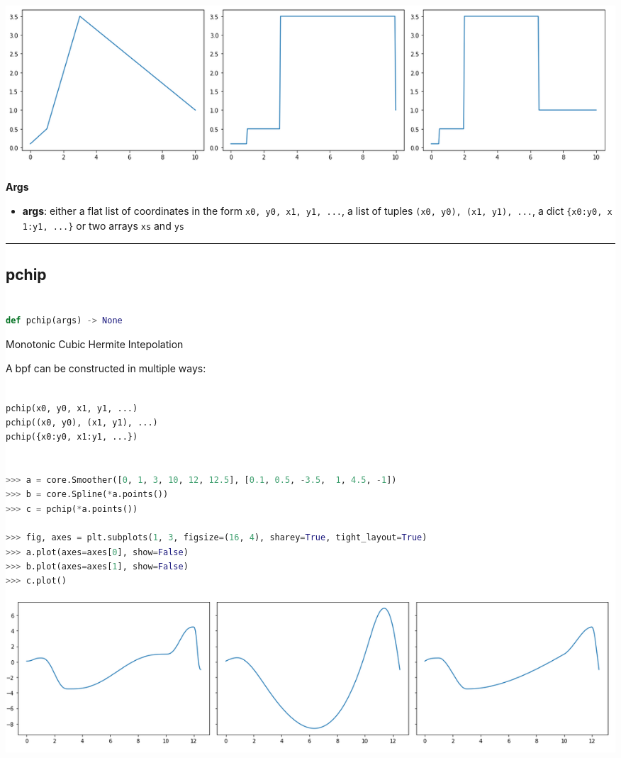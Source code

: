 ![](assets/NoInterpol.png)



**Args**

* **args**: either a flat list of coordinates in the form `x0, y0, x1, y1, ...`,
    a list of tuples `(x0, y0), (x1, y1), ...`, a dict `{x0:y0, x1:y1, ...}`
    or two arrays `xs` and `ys`


---------


## pchip


```python

def pchip(args) -> None

```


Monotonic Cubic Hermite Intepolation


A bpf can be constructed in multiple ways:

```python

pchip(x0, y0, x1, y1, ...)
pchip((x0, y0), (x1, y1), ...)
pchip({x0:y0, x1:y1, ...})


>>> a = core.Smoother([0, 1, 3, 10, 12, 12.5], [0.1, 0.5, -3.5,  1, 4.5, -1])
>>> b = core.Spline(*a.points())
>>> c = pchip(*a.points())

>>> fig, axes = plt.subplots(1, 3, figsize=(16, 4), sharey=True, tight_layout=True)
>>> a.plot(axes=axes[0], show=False)
>>> b.plot(axes=axes[1], show=False)
>>> c.plot()
``` 
![](assets/pchip.png)   
